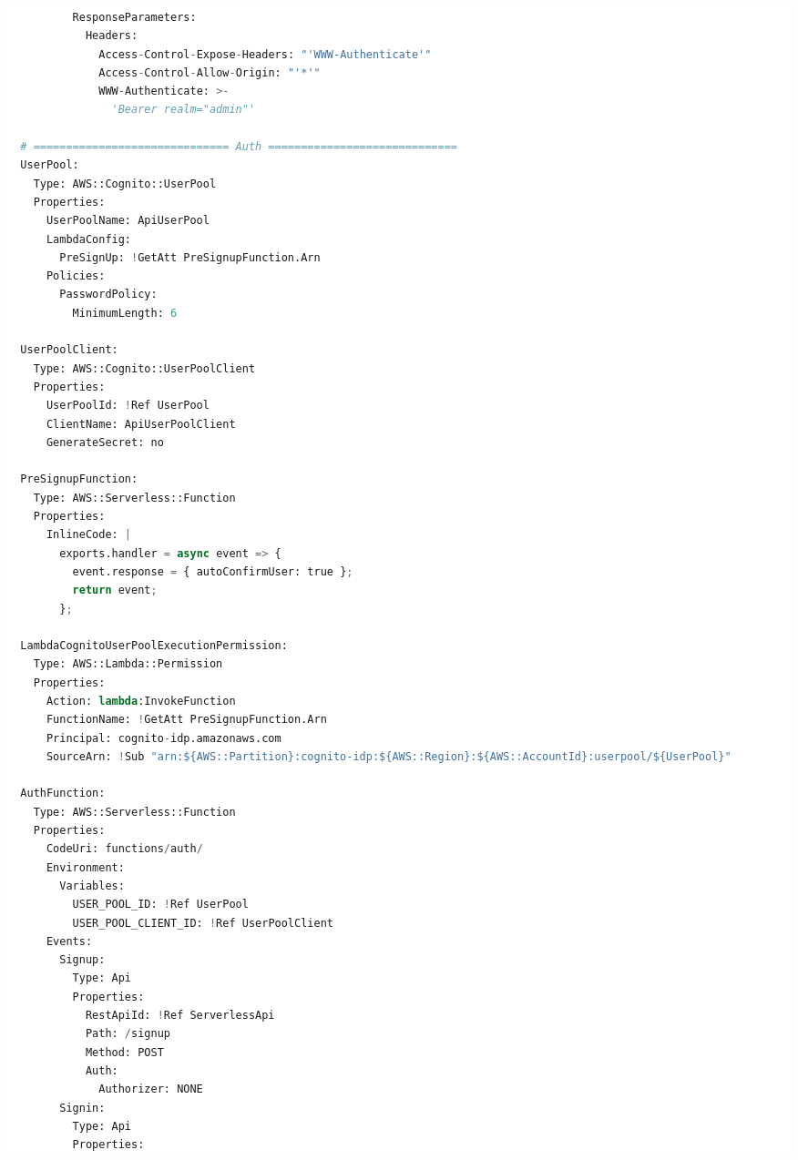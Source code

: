 ```py
          ResponseParameters:
            Headers:
              Access-Control-Expose-Headers: "'WWW-Authenticate'"
              Access-Control-Allow-Origin: "'*'"
              WWW-Authenticate: >-
                'Bearer realm="admin"'

  # ============================== Auth =============================
  UserPool:
    Type: AWS::Cognito::UserPool
    Properties:
      UserPoolName: ApiUserPool
      LambdaConfig:
        PreSignUp: !GetAtt PreSignupFunction.Arn
      Policies:
        PasswordPolicy:
          MinimumLength: 6

  UserPoolClient:
    Type: AWS::Cognito::UserPoolClient
    Properties:
      UserPoolId: !Ref UserPool
      ClientName: ApiUserPoolClient
      GenerateSecret: no

  PreSignupFunction:
    Type: AWS::Serverless::Function
    Properties:
      InlineCode: |
        exports.handler = async event => {
          event.response = { autoConfirmUser: true };
          return event;
        };

  LambdaCognitoUserPoolExecutionPermission:
    Type: AWS::Lambda::Permission
    Properties:
      Action: lambda:InvokeFunction
      FunctionName: !GetAtt PreSignupFunction.Arn
      Principal: cognito-idp.amazonaws.com
      SourceArn: !Sub "arn:${AWS::Partition}:cognito-idp:${AWS::Region}:${AWS::AccountId}:userpool/${UserPool}"

  AuthFunction:
    Type: AWS::Serverless::Function
    Properties:
      CodeUri: functions/auth/
      Environment:
        Variables:
          USER_POOL_ID: !Ref UserPool
          USER_POOL_CLIENT_ID: !Ref UserPoolClient
      Events:
        Signup:
          Type: Api
          Properties:
            RestApiId: !Ref ServerlessApi
            Path: /signup
            Method: POST
            Auth:
              Authorizer: NONE
        Signin:
          Type: Api
          Properties:
```